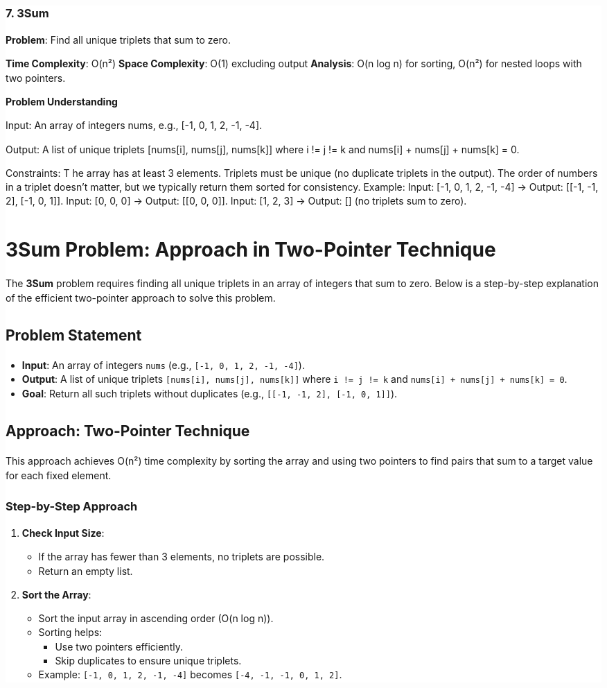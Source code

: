 ### 7. 3Sum
**Problem**: Find all unique triplets that sum to zero.

**Time Complexity**: O(n²)
**Space Complexity**: O(1) excluding output
**Analysis**: O(n log n) for sorting, O(n²) for nested loops with two pointers.


**Problem Understanding**

Input: An array of integers nums, e.g., [-1, 0, 1, 2, -1, -4].

Output: A list of unique triplets [nums[i], nums[j], nums[k]] where i != j != k and nums[i] + nums[j] + nums[k] = 0.

Constraints:
T
he array has at least 3 elements.
Triplets must be unique (no duplicate triplets in the output).
The order of numbers in a triplet doesn’t matter, but we typically return them sorted for consistency.
Example:
Input: [-1, 0, 1, 2, -1, -4] → Output: [[-1, -1, 2], [-1, 0, 1]].
Input: [0, 0, 0] → Output: [[0, 0, 0]].
Input: [1, 2, 3] → Output: [] (no triplets sum to zero).
# 3Sum Problem: Approach in Two-Pointer Technique

The **3Sum** problem requires finding all unique triplets in an array of integers that sum to zero. Below is a step-by-step explanation of the efficient two-pointer approach to solve this problem.

## Problem Statement
- **Input**: An array of integers `nums` (e.g., `[-1, 0, 1, 2, -1, -4]`).
- **Output**: A list of unique triplets `[nums[i], nums[j], nums[k]]` where `i != j != k` and `nums[i] + nums[j] + nums[k] = 0`.
- **Goal**: Return all such triplets without duplicates (e.g., `[[-1, -1, 2], [-1, 0, 1]]`).

## Approach: Two-Pointer Technique

This approach achieves O(n²) time complexity by sorting the array and using two pointers to find pairs that sum to a target value for each fixed element.

### Step-by-Step Approach

1. **Check Input Size**:
   - If the array has fewer than 3 elements, no triplets are possible.
   - Return an empty list.

2. **Sort the Array**:
   - Sort the input array in ascending order (O(n log n)).
   - Sorting helps:
     - Use two pointers efficiently.
     - Skip duplicates to ensure unique triplets.
   - Example: `[-1, 0, 1, 2, -1, -4]` becomes `[-4, -1, -1, 0, 1, 2]`.
